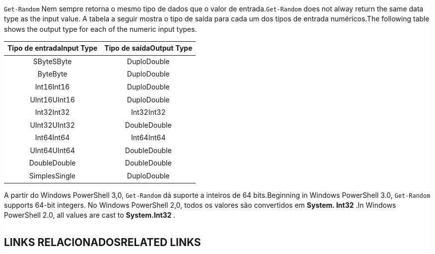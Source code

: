 <span data-ttu-id="7e8e9-184">`Get-Random` Nem sempre retorna o mesmo tipo de dados que o valor de entrada.</span><span class="sxs-lookup"><span data-stu-id="7e8e9-184">`Get-Random` does not alway return the same data type as the input value.</span></span> <span data-ttu-id="7e8e9-185">A tabela a seguir mostra o tipo de saída para cada um dos tipos de entrada numéricos.</span><span class="sxs-lookup"><span data-stu-id="7e8e9-185">The following table shows the output type for each of the numeric input types.</span></span>

| <span data-ttu-id="7e8e9-186">Tipo de entrada</span><span class="sxs-lookup"><span data-stu-id="7e8e9-186">Input Type</span></span> | <span data-ttu-id="7e8e9-187">Tipo de saída</span><span class="sxs-lookup"><span data-stu-id="7e8e9-187">Output Type</span></span> |
| :--------: | :---------: |
|   <span data-ttu-id="7e8e9-188">SByte</span><span class="sxs-lookup"><span data-stu-id="7e8e9-188">SByte</span></span>    |   <span data-ttu-id="7e8e9-189">Duplo</span><span class="sxs-lookup"><span data-stu-id="7e8e9-189">Double</span></span>    |
|    <span data-ttu-id="7e8e9-190">Byte</span><span class="sxs-lookup"><span data-stu-id="7e8e9-190">Byte</span></span>    |   <span data-ttu-id="7e8e9-191">Duplo</span><span class="sxs-lookup"><span data-stu-id="7e8e9-191">Double</span></span>    |
|   <span data-ttu-id="7e8e9-192">Int16</span><span class="sxs-lookup"><span data-stu-id="7e8e9-192">Int16</span></span>    |   <span data-ttu-id="7e8e9-193">Duplo</span><span class="sxs-lookup"><span data-stu-id="7e8e9-193">Double</span></span>    |
|   <span data-ttu-id="7e8e9-194">UInt16</span><span class="sxs-lookup"><span data-stu-id="7e8e9-194">UInt16</span></span>   |   <span data-ttu-id="7e8e9-195">Duplo</span><span class="sxs-lookup"><span data-stu-id="7e8e9-195">Double</span></span>    |
|   <span data-ttu-id="7e8e9-196">Int32</span><span class="sxs-lookup"><span data-stu-id="7e8e9-196">Int32</span></span>    |    <span data-ttu-id="7e8e9-197">Int32</span><span class="sxs-lookup"><span data-stu-id="7e8e9-197">Int32</span></span>    |
|   <span data-ttu-id="7e8e9-198">UInt32</span><span class="sxs-lookup"><span data-stu-id="7e8e9-198">UInt32</span></span>   |   <span data-ttu-id="7e8e9-199">Double</span><span class="sxs-lookup"><span data-stu-id="7e8e9-199">Double</span></span>    |
|   <span data-ttu-id="7e8e9-200">Int64</span><span class="sxs-lookup"><span data-stu-id="7e8e9-200">Int64</span></span>    |    <span data-ttu-id="7e8e9-201">Int64</span><span class="sxs-lookup"><span data-stu-id="7e8e9-201">Int64</span></span>    |
|   <span data-ttu-id="7e8e9-202">UInt64</span><span class="sxs-lookup"><span data-stu-id="7e8e9-202">UInt64</span></span>   |   <span data-ttu-id="7e8e9-203">Double</span><span class="sxs-lookup"><span data-stu-id="7e8e9-203">Double</span></span>    |
|   <span data-ttu-id="7e8e9-204">Double</span><span class="sxs-lookup"><span data-stu-id="7e8e9-204">Double</span></span>   |   <span data-ttu-id="7e8e9-205">Double</span><span class="sxs-lookup"><span data-stu-id="7e8e9-205">Double</span></span>    |
|   <span data-ttu-id="7e8e9-206">Simples</span><span class="sxs-lookup"><span data-stu-id="7e8e9-206">Single</span></span>   |   <span data-ttu-id="7e8e9-207">Duplo</span><span class="sxs-lookup"><span data-stu-id="7e8e9-207">Double</span></span>    |

<span data-ttu-id="7e8e9-208">A partir do Windows PowerShell 3,0, `Get-Random` dá suporte a inteiros de 64 bits.</span><span class="sxs-lookup"><span data-stu-id="7e8e9-208">Beginning in Windows PowerShell 3.0, `Get-Random` supports 64-bit integers.</span></span> <span data-ttu-id="7e8e9-209">No Windows PowerShell 2,0, todos os valores são convertidos em **System. Int32** .</span><span class="sxs-lookup"><span data-stu-id="7e8e9-209">In Windows PowerShell 2.0, all values are cast to **System.Int32** .</span></span>

## <span data-ttu-id="7e8e9-210">LINKS RELACIONADOS</span><span class="sxs-lookup"><span data-stu-id="7e8e9-210">RELATED LINKS</span></span>
